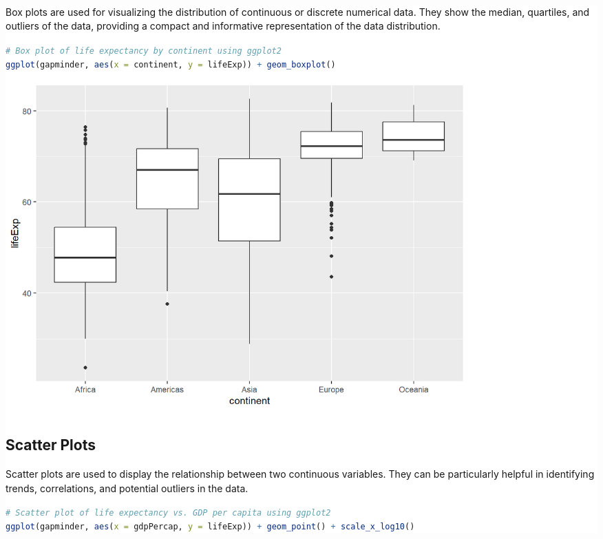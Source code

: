 Box plots are used for visualizing the distribution of continuous or discrete numerical data. They show the median, quartiles, and outliers of the data, providing a compact and informative representation of the data distribution.


```r
# Box plot of life expectancy by continent using ggplot2
ggplot(gapminder, aes(x = continent, y = lifeExp)) + geom_boxplot()
```

<img src="03-frequencyandplot_files/figure-html/unnamed-chunk-6-1.png" width="672" />

## Scatter Plots
Scatter plots are used to display the relationship between two continuous variables. They can be particularly helpful in identifying trends, correlations, and potential outliers in the data.


```r
# Scatter plot of life expectancy vs. GDP per capita using ggplot2
ggplot(gapminder, aes(x = gdpPercap, y = lifeExp)) + geom_point() + scale_x_log10()
```
